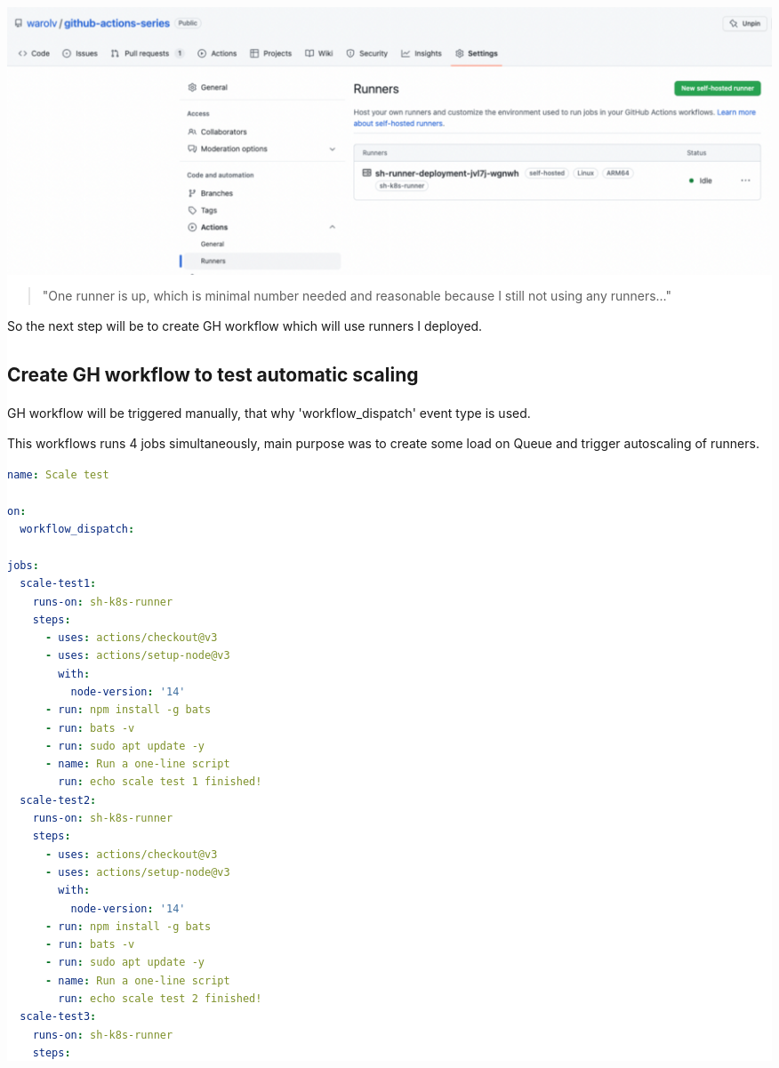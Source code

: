 
<img src='/assets/images/github-actions/scale-runners/8.png' align='center'/> 


> "One runner is up, which is minimal number needed and reasonable because I still not using any runners…"

So the next step will be to create GH workflow which will use runners I deployed.

## Create GH workflow to test automatic scaling

GH workflow will be triggered manually, that why 'workflow_dispatch' event type is used.

This workflows runs 4 jobs simultaneously, main purpose was to create some load on Queue and trigger autoscaling of runners.


```yaml
name: Scale test

on:
  workflow_dispatch:

jobs:
  scale-test1:
    runs-on: sh-k8s-runner
    steps:
      - uses: actions/checkout@v3
      - uses: actions/setup-node@v3
        with:
          node-version: '14'
      - run: npm install -g bats
      - run: bats -v
      - run: sudo apt update -y
      - name: Run a one-line script
        run: echo scale test 1 finished!
  scale-test2:
    runs-on: sh-k8s-runner
    steps:
      - uses: actions/checkout@v3
      - uses: actions/setup-node@v3
        with:
          node-version: '14'
      - run: npm install -g bats
      - run: bats -v
      - run: sudo apt update -y
      - name: Run a one-line script
        run: echo scale test 2 finished!
  scale-test3:
    runs-on: sh-k8s-runner
    steps:
```